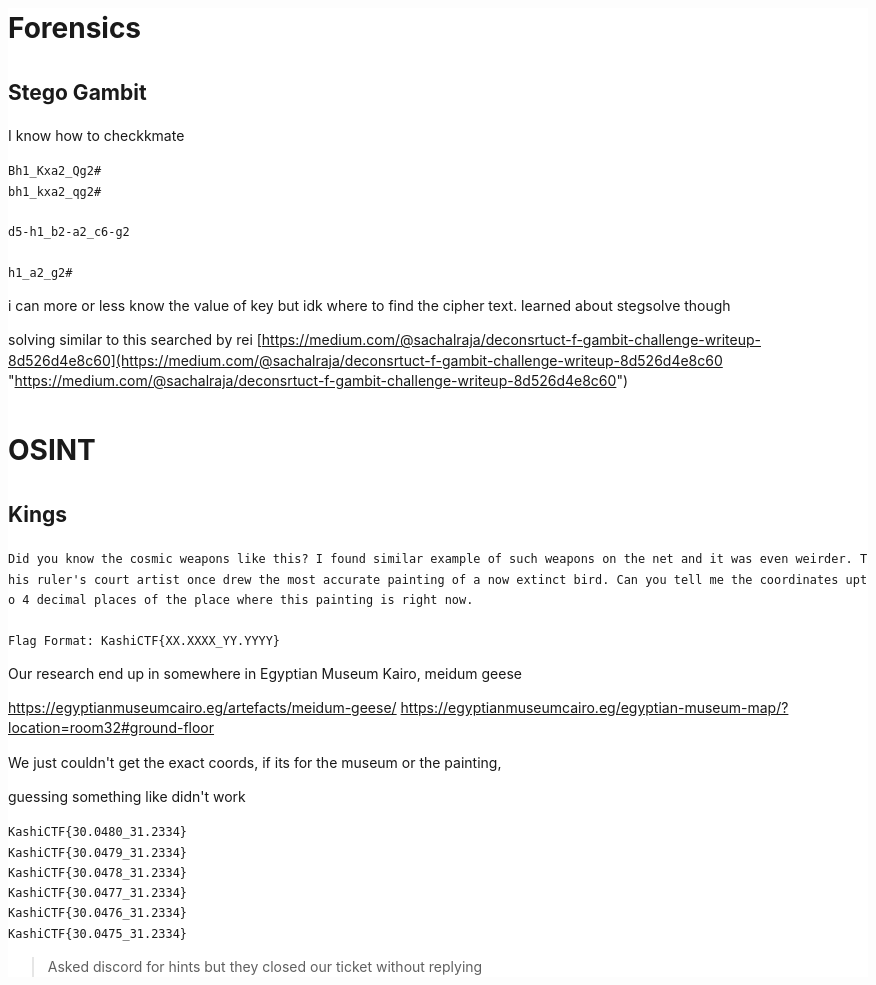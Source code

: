 
# Forensics
## Stego Gambit
I know how to checkkmate 

```
Bh1_Kxa2_Qg2#
bh1_kxa2_qg2#

d5-h1_b2-a2_c6-g2

h1_a2_g2#
```
i can more or less know the value of key but idk where to find the cipher text. learned about stegsolve though 

solving similar to this searched by rei
[https://medium.com/@sachalraja/deconsrtuct-f-gambit-challenge-writeup-8d526d4e8c60](https://medium.com/@sachalraja/deconsrtuct-f-gambit-challenge-writeup-8d526d4e8c60 "https://medium.com/@sachalraja/deconsrtuct-f-gambit-challenge-writeup-8d526d4e8c60")


# OSINT
## Kings 
```
Did you know the cosmic weapons like this? I found similar example of such weapons on the net and it was even weirder. This ruler's court artist once drew the most accurate painting of a now extinct bird. Can you tell me the coordinates upto 4 decimal places of the place where this painting is right now.

Flag Format: KashiCTF{XX.XXXX_YY.YYYY}
```

Our research end up in somewhere in Egyptian Museum Kairo, meidum geese

https://egyptianmuseumcairo.eg/artefacts/meidum-geese/
https://egyptianmuseumcairo.eg/egyptian-museum-map/?location=room32#ground-floor

We just couldn't get the exact coords, if its for the museum or the painting, 

guessing something like didn't work
```
KashiCTF{30.0480_31.2334}
KashiCTF{30.0479_31.2334}
KashiCTF{30.0478_31.2334}
KashiCTF{30.0477_31.2334}
KashiCTF{30.0476_31.2334}
KashiCTF{30.0475_31.2334}
```

> Asked discord for hints but they closed our ticket without replying 
